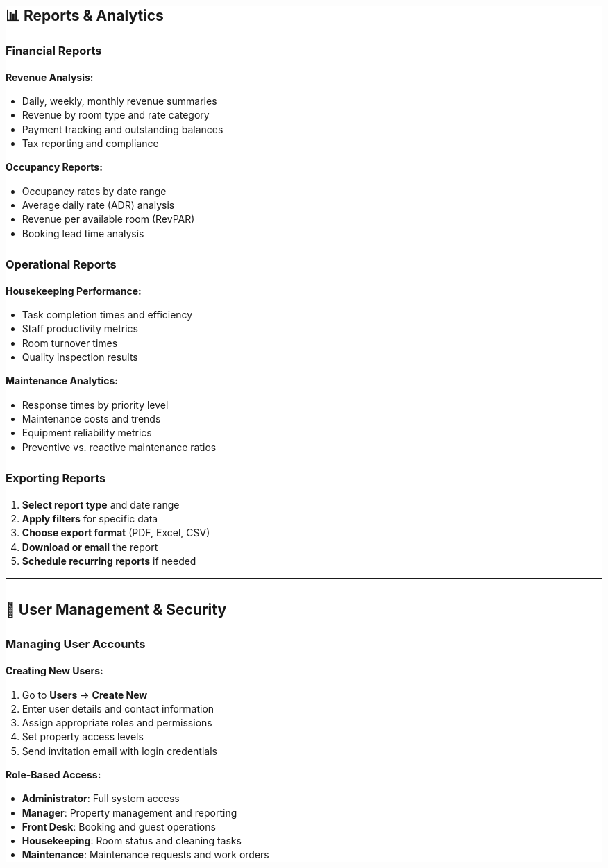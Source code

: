 
## 📊 Reports & Analytics

### Financial Reports
**Revenue Analysis:**
- Daily, weekly, monthly revenue summaries
- Revenue by room type and rate category
- Payment tracking and outstanding balances
- Tax reporting and compliance

**Occupancy Reports:**
- Occupancy rates by date range
- Average daily rate (ADR) analysis
- Revenue per available room (RevPAR)
- Booking lead time analysis

### Operational Reports
**Housekeeping Performance:**
- Task completion times and efficiency
- Staff productivity metrics
- Room turnover times
- Quality inspection results

**Maintenance Analytics:**
- Response times by priority level
- Maintenance costs and trends
- Equipment reliability metrics
- Preventive vs. reactive maintenance ratios

### Exporting Reports
1. **Select report type** and date range
2. **Apply filters** for specific data
3. **Choose export format** (PDF, Excel, CSV)
4. **Download or email** the report
5. **Schedule recurring reports** if needed

---

## 👤 User Management & Security

### Managing User Accounts
**Creating New Users:**
1. Go to **Users** → **Create New**
2. Enter user details and contact information
3. Assign appropriate roles and permissions
4. Set property access levels
5. Send invitation email with login credentials

**Role-Based Access:**
- **Administrator**: Full system access
- **Manager**: Property management and reporting
- **Front Desk**: Booking and guest operations
- **Housekeeping**: Room status and cleaning tasks
- **Maintenance**: Maintenance requests and work orders
